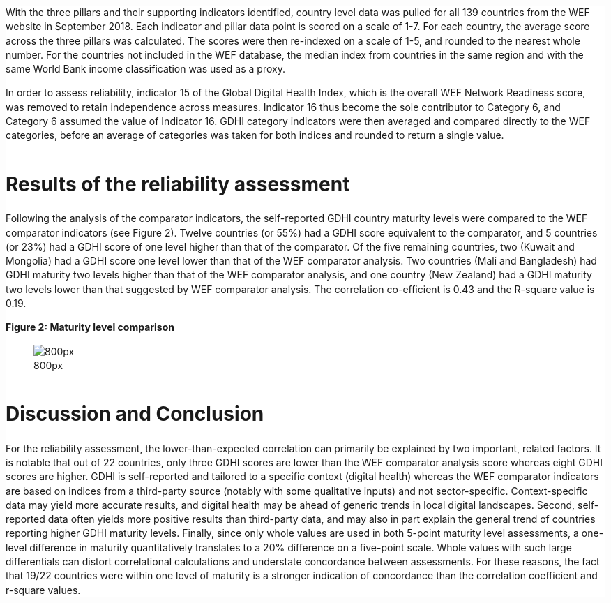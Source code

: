 
With the three pillars and their supporting indicators identified,
country level data was pulled for all 139 countries from the WEF website
in September 2018. Each indicator and pillar data point is scored on a
scale of 1-7. For each country, the average score across the three
pillars was calculated. The scores were then re-indexed on a scale of
1-5, and rounded to the nearest whole number. For the countries not
included in the WEF database, the median index from countries in the
same region and with the same World Bank income classification was used
as a proxy.

In order to assess reliability, indicator 15 of the Global Digital
Health Index, which is the overall WEF Network Readiness score, was
removed to retain independence across measures. Indicator 16 thus become
the sole contributor to Category 6, and Category 6 assumed the value of
Indicator 16. GDHI category indicators were then averaged and compared
directly to the WEF categories, before an average of categories was
taken for both indices and rounded to return a single value.

# Results of the reliability assessment

Following the analysis of the comparator indicators, the self-reported
GDHI country maturity levels were compared to the WEF comparator
indicators (see Figure 2). Twelve countries (or 55%) had a GDHI score
equivalent to the comparator, and 5 countries (or 23%) had a GDHI score
of one level higher than that of the comparator. Of the five remaining
countries, two (Kuwait and Mongolia) had a GDHI score one level lower
than that of the WEF comparator analysis. Two countries (Mali and
Bangladesh) had GDHI maturity two levels higher than that of the WEF
comparator analysis, and one country (New Zealand) had a GDHI maturity
two levels lower than that suggested by WEF comparator analysis. The
correlation co-efficient is 0.43 and the R-square value is 0.19.

**Figure 2: Maturity level comparison**

<figure>
<img src="Maturity_v1.png" title=" 800px" />
<figcaption> 800px</figcaption>
</figure>

# Discussion and Conclusion

For the reliability assessment, the lower-than-expected correlation can
primarily be explained by two important, related factors. It is notable
that out of 22 countries, only three GDHI scores are lower than the WEF
comparator analysis score whereas eight GDHI scores are higher. GDHI is
self-reported and tailored to a specific context (digital health)
whereas the WEF comparator indicators are based on indices from a
third-party source (notably with some qualitative inputs) and not
sector-specific. Context-specific data may yield more accurate results,
and digital health may be ahead of generic trends in local digital
landscapes. Second, self-reported data often yields more positive
results than third-party data, and may also in part explain the general
trend of countries reporting higher GDHI maturity levels. Finally, since
only whole values are used in both 5-point maturity level assessments, a
one-level difference in maturity quantitatively translates to a 20%
difference on a five-point scale. Whole values with such large
differentials can distort correlational calculations and understate
concordance between assessments. For these reasons, the fact that 19/22
countries were within one level of maturity is a stronger indication of
concordance than the correlation coefficient and r-square values.
